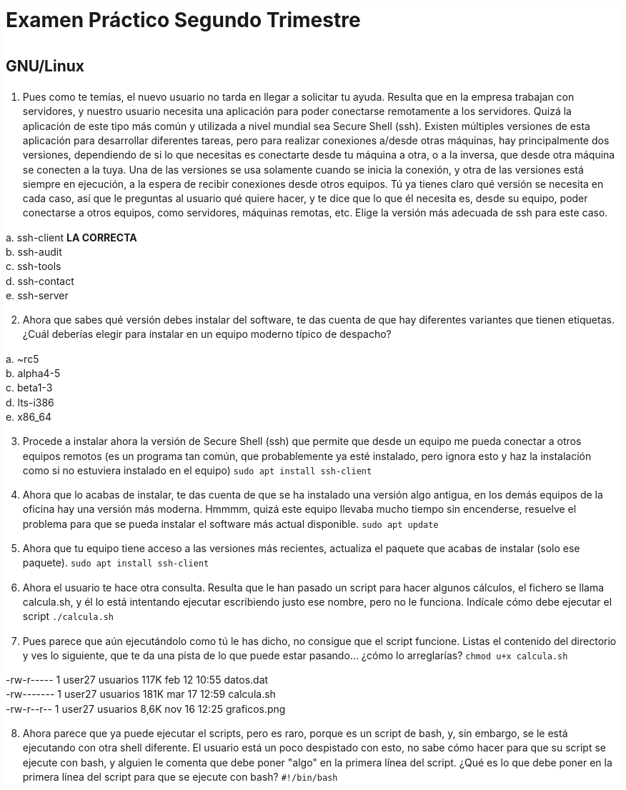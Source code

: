 # Examen Práctico Segundo Trimestre
## GNU/Linux
1. Pues como te temías, el nuevo usuario no tarda en llegar a solicitar tu ayuda. Resulta que en la empresa trabajan con servidores, y nuestro usuario necesita una aplicación para poder conectarse remotamente a los servidores. Quizá la aplicación de este tipo más común y utilizada a nivel mundial sea Secure Shell (ssh).
Existen múltiples versiones de esta aplicación para desarrollar diferentes tareas, pero para realizar conexiones a/desde otras máquinas, hay principalmente dos versiones, dependiendo de si lo que necesitas es conectarte desde tu máquina a otra, o a la inversa, que desde otra máquina se conecten a la tuya. Una de las versiones se usa solamente cuando se inicia la conexión, y otra de las versiones está siempre en ejecución, a la espera de recibir conexiones desde otros equipos.
Tú ya tienes claro qué versión se necesita en cada caso, así que le preguntas al usuario qué quiere hacer, y te dice que lo que él necesita es, desde su equipo, poder conectarse a otros equipos, como servidores, máquinas remotas, etc. Elige la versión más adecuada de ssh para este caso.

  a. ssh-client **LA CORRECTA** <br> b. ssh-audit <br> c. ssh-tools <br> d. ssh-contact <br> e. ssh-server

2. Ahora que sabes qué versión debes instalar del software, te das cuenta de que hay diferentes variantes que tienen etiquetas. ¿Cuál deberías elegir para instalar en un equipo moderno típico de despacho?

  a. ~rc5 <br> b. alpha4-5 <br> c. beta1-3 <br> d. lts-i386 <br> e. x86_64

3. Procede a instalar ahora la versión de Secure Shell (ssh) que permite que desde un equipo me pueda conectar a otros equipos remotos (es un programa tan común, que probablemente ya esté instalado, pero ignora esto y haz la instalación como si no estuviera instalado en el equipo) `sudo apt install ssh-client`

4. Ahora que lo acabas de instalar, te das cuenta de que se ha instalado una versión algo antigua, en los demás equipos de la oficina hay una versión más moderna. Hmmmm, quizá este equipo llevaba mucho tiempo sin encenderse, resuelve el problema para que se pueda instalar el software más actual disponible. `sudo apt update`

5. Ahora que tu equipo tiene acceso a las versiones más recientes, actualiza el paquete que acabas de instalar (solo ese paquete). `sudo apt install ssh-client`

6. Ahora el usuario te hace otra consulta. Resulta que le han pasado un script para hacer algunos cálculos, el fichero se llama calcula.sh, y él lo está intentando ejecutar escribiendo justo ese nombre, pero no le funciona. Indícale cómo debe ejecutar el script `./calcula.sh`

7. Pues parece que aún ejecutándolo como tú le has dicho, no consigue que el script funcione. Listas el contenido del directorio y ves lo siguiente, que te da una pista de lo que puede estar pasando... ¿cómo lo arreglarías? `chmod u+x calcula.sh`

  -rw-r-----  1 user27 usuarios 117K feb 12 10:55 datos.dat <br> -rw-------  1 user27 usuarios 181K mar 17 12:59 calcula.sh <br> -rw-r--r--  1 user27 usuarios 8,6K nov 16 12:25 graficos.png

8. Ahora parece que ya puede ejecutar el scripts, pero es raro, porque es un script de bash, y, sin embargo, se le está ejecutando con otra shell diferente. El usuario está un poco despistado con esto, no sabe cómo hacer para que su script se ejecute con bash, y alguien le comenta que debe poner "algo" en la primera línea del script. ¿Qué es lo que debe poner en la primera línea del script para que se ejecute con bash? `#!/bin/bash`
